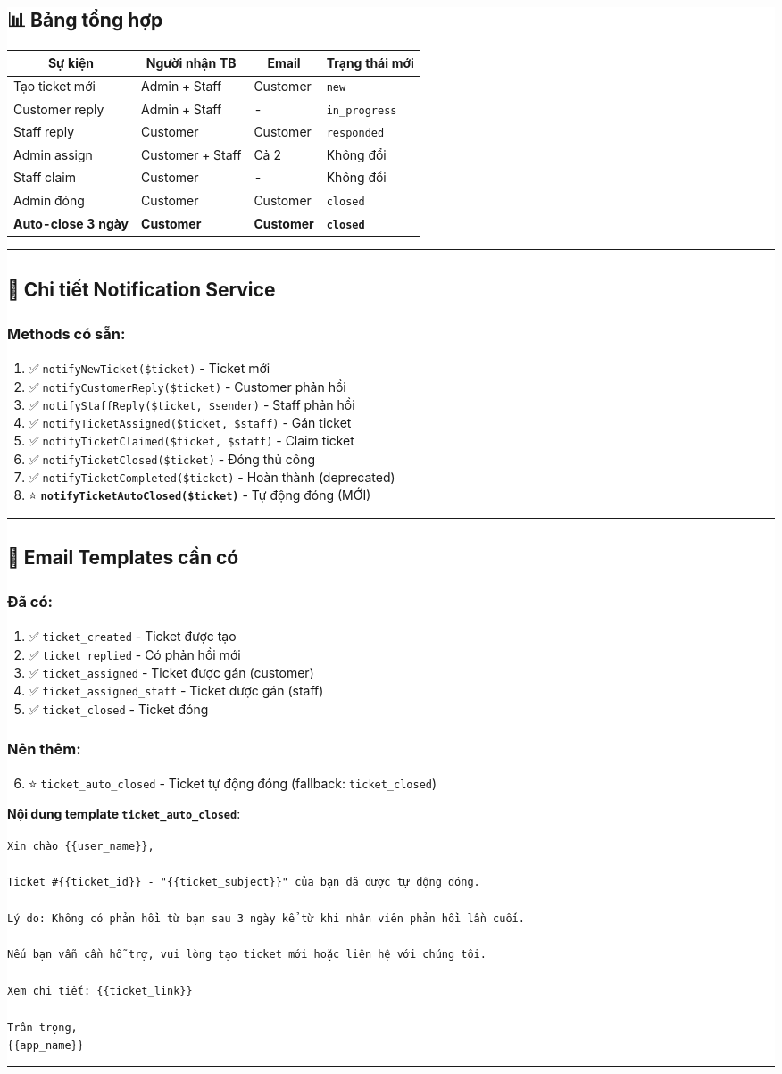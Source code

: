 ## 📊 Bảng tổng hợp

| Sự kiện | Người nhận TB | Email | Trạng thái mới |
|---------|---------------|-------|----------------|
| Tạo ticket mới | Admin + Staff | Customer | `new` |
| Customer reply | Admin + Staff | - | `in_progress` |
| Staff reply | Customer | Customer | `responded` |
| Admin assign | Customer + Staff | Cả 2 | Không đổi |
| Staff claim | Customer | - | Không đổi |
| Admin đóng | Customer | Customer | `closed` |
| **Auto-close 3 ngày** | **Customer** | **Customer** | **`closed`** |

---

## 🔔 Chi tiết Notification Service

### Methods có sẵn:
1. ✅ `notifyNewTicket($ticket)` - Ticket mới
2. ✅ `notifyCustomerReply($ticket)` - Customer phản hồi
3. ✅ `notifyStaffReply($ticket, $sender)` - Staff phản hồi
4. ✅ `notifyTicketAssigned($ticket, $staff)` - Gán ticket
5. ✅ `notifyTicketClaimed($ticket, $staff)` - Claim ticket
6. ✅ `notifyTicketClosed($ticket)` - Đóng thủ công
7. ✅ `notifyTicketCompleted($ticket)` - Hoàn thành (deprecated)
8. ⭐ **`notifyTicketAutoClosed($ticket)`** - Tự động đóng (MỚI)

---

## 📧 Email Templates cần có

### Đã có:
1. ✅ `ticket_created` - Ticket được tạo
2. ✅ `ticket_replied` - Có phản hồi mới
3. ✅ `ticket_assigned` - Ticket được gán (customer)
4. ✅ `ticket_assigned_staff` - Ticket được gán (staff)
5. ✅ `ticket_closed` - Ticket đóng

### Nên thêm:
6. ⭐ `ticket_auto_closed` - Ticket tự động đóng (fallback: `ticket_closed`)

**Nội dung template `ticket_auto_closed`**:
```
Xin chào {{user_name}},

Ticket #{{ticket_id}} - "{{ticket_subject}}" của bạn đã được tự động đóng.

Lý do: Không có phản hồi từ bạn sau 3 ngày kể từ khi nhân viên phản hồi lần cuối.

Nếu bạn vẫn cần hỗ trợ, vui lòng tạo ticket mới hoặc liên hệ với chúng tôi.

Xem chi tiết: {{ticket_link}}

Trân trọng,
{{app_name}}
```

---